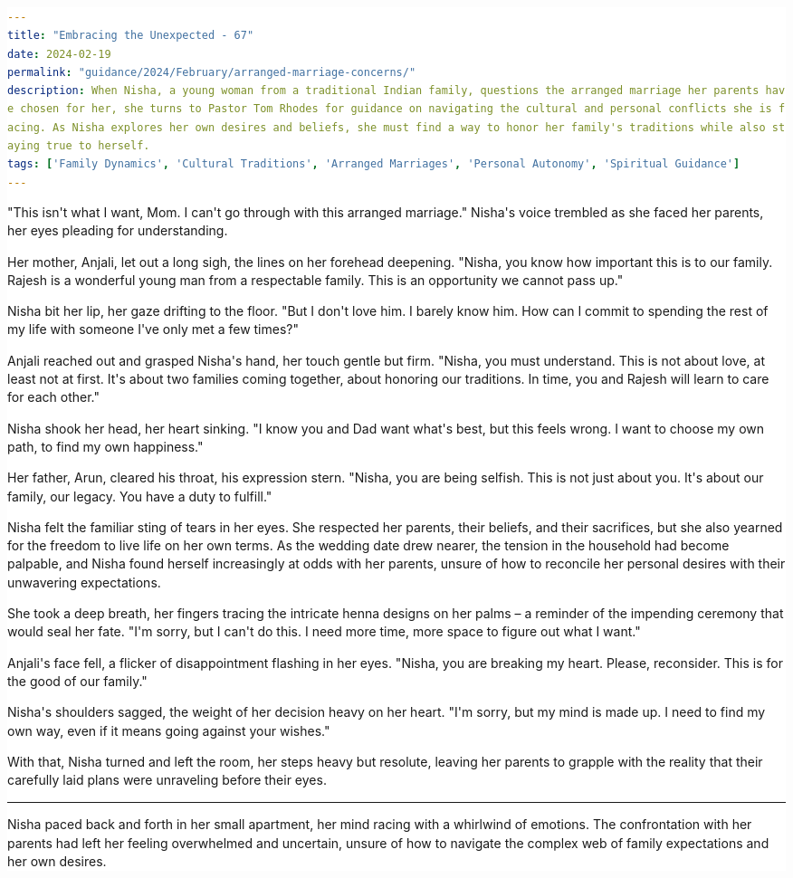 ```yaml
---
title: "Embracing the Unexpected - 67"
date: 2024-02-19
permalink: "guidance/2024/February/arranged-marriage-concerns/"
description: When Nisha, a young woman from a traditional Indian family, questions the arranged marriage her parents have chosen for her, she turns to Pastor Tom Rhodes for guidance on navigating the cultural and personal conflicts she is facing. As Nisha explores her own desires and beliefs, she must find a way to honor her family's traditions while also staying true to herself.
tags: ['Family Dynamics', 'Cultural Traditions', 'Arranged Marriages', 'Personal Autonomy', 'Spiritual Guidance']
---
```

"This isn't what I want, Mom. I can't go through with this arranged marriage." Nisha's voice trembled as she faced her parents, her eyes pleading for understanding.

Her mother, Anjali, let out a long sigh, the lines on her forehead deepening. "Nisha, you know how important this is to our family. Rajesh is a wonderful young man from a respectable family. This is an opportunity we cannot pass up."

Nisha bit her lip, her gaze drifting to the floor. "But I don't love him. I barely know him. How can I commit to spending the rest of my life with someone I've only met a few times?"

Anjali reached out and grasped Nisha's hand, her touch gentle but firm. "Nisha, you must understand. This is not about love, at least not at first. It's about two families coming together, about honoring our traditions. In time, you and Rajesh will learn to care for each other."

Nisha shook her head, her heart sinking. "I know you and Dad want what's best, but this feels wrong. I want to choose my own path, to find my own happiness."

Her father, Arun, cleared his throat, his expression stern. "Nisha, you are being selfish. This is not just about you. It's about our family, our legacy. You have a duty to fulfill."

Nisha felt the familiar sting of tears in her eyes. She respected her parents, their beliefs, and their sacrifices, but she also yearned for the freedom to live life on her own terms. As the wedding date drew nearer, the tension in the household had become palpable, and Nisha found herself increasingly at odds with her parents, unsure of how to reconcile her personal desires with their unwavering expectations.

She took a deep breath, her fingers tracing the intricate henna designs on her palms – a reminder of the impending ceremony that would seal her fate. "I'm sorry, but I can't do this. I need more time, more space to figure out what I want."

Anjali's face fell, a flicker of disappointment flashing in her eyes. "Nisha, you are breaking my heart. Please, reconsider. This is for the good of our family."

Nisha's shoulders sagged, the weight of her decision heavy on her heart. "I'm sorry, but my mind is made up. I need to find my own way, even if it means going against your wishes."

With that, Nisha turned and left the room, her steps heavy but resolute, leaving her parents to grapple with the reality that their carefully laid plans were unraveling before their eyes.

***

Nisha paced back and forth in her small apartment, her mind racing with a whirlwind of emotions. The confrontation with her parents had left her feeling overwhelmed and uncertain, unsure of how to navigate the complex web of family expectations and her own desires.
